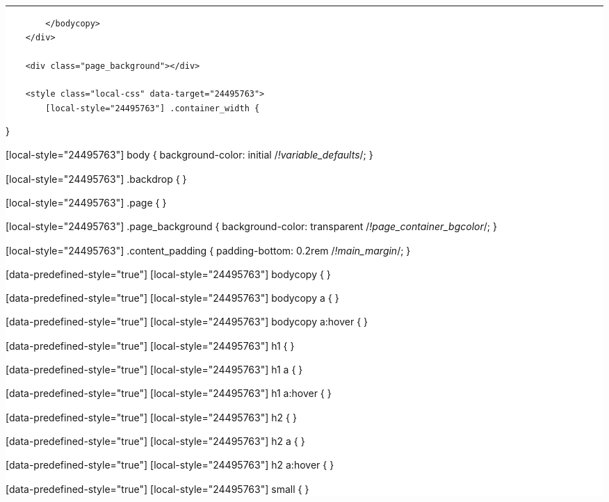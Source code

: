 <hr></projectcontent>
				</div>

				
			</bodycopy>
		</div>

		<div class="page_background"></div>
		
		<style class="local-css" data-target="24495763">
			[local-style="24495763"] .container_width {
}

[local-style="24495763"] body {
	background-color: initial /*!variable_defaults*/;
}

[local-style="24495763"] .backdrop {
}

[local-style="24495763"] .page {
}

[local-style="24495763"] .page_background {
	background-color: transparent /*!page_container_bgcolor*/;
}

[local-style="24495763"] .content_padding {
	padding-bottom: 0.2rem /*!main_margin*/;
}

[data-predefined-style="true"] [local-style="24495763"] bodycopy {
}

[data-predefined-style="true"] [local-style="24495763"] bodycopy a {
}

[data-predefined-style="true"] [local-style="24495763"] bodycopy a:hover {
}

[data-predefined-style="true"] [local-style="24495763"] h1 {
}

[data-predefined-style="true"] [local-style="24495763"] h1 a {
}

[data-predefined-style="true"] [local-style="24495763"] h1 a:hover {
}

[data-predefined-style="true"] [local-style="24495763"] h2 {
}

[data-predefined-style="true"] [local-style="24495763"] h2 a {
}

[data-predefined-style="true"] [local-style="24495763"] h2 a:hover {
}

[data-predefined-style="true"] [local-style="24495763"] small {
}
